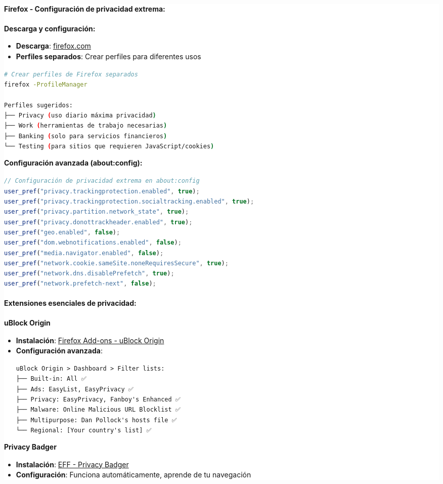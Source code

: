 #### Firefox - Configuración de privacidad extrema:

**Descarga y configuración:**

- **Descarga**: [firefox.com](https://www.mozilla.org/firefox/)
- **Perfiles separados**: Crear perfiles para diferentes usos

```bash
# Crear perfiles de Firefox separados
firefox -ProfileManager

Perfiles sugeridos:
├── Privacy (uso diario máxima privacidad)
├── Work (herramientas de trabajo necesarias)
├── Banking (solo para servicios financieros)
└── Testing (para sitios que requieren JavaScript/cookies)
```

**Configuración avanzada (about:config):**

```javascript
// Configuración de privacidad extrema en about:config
user_pref("privacy.trackingprotection.enabled", true);
user_pref("privacy.trackingprotection.socialtracking.enabled", true);
user_pref("privacy.partition.network_state", true);
user_pref("privacy.donottrackheader.enabled", true);
user_pref("geo.enabled", false);
user_pref("dom.webnotifications.enabled", false);
user_pref("media.navigator.enabled", false);
user_pref("network.cookie.sameSite.noneRequiresSecure", true);
user_pref("network.dns.disablePrefetch", true);
user_pref("network.prefetch-next", false);
```

#### Extensiones esenciales de privacidad:

**uBlock Origin**

- **Instalación**: [Firefox Add-ons - uBlock Origin](https://addons.mozilla.org/firefox/addon/ublock-origin/)
- **Configuración avanzada**:
  ```
  uBlock Origin > Dashboard > Filter lists:
  ├── Built-in: All ✅
  ├── Ads: EasyList, EasyPrivacy ✅
  ├── Privacy: EasyPrivacy, Fanboy's Enhanced ✅
  ├── Malware: Online Malicious URL Blocklist ✅
  ├── Multipurpose: Dan Pollock's hosts file ✅
  └── Regional: [Your country's list] ✅
  ```

**Privacy Badger**

- **Instalación**: [EFF - Privacy Badger](https://privacybadger.org)
- **Configuración**: Funciona automáticamente, aprende de tu navegación

